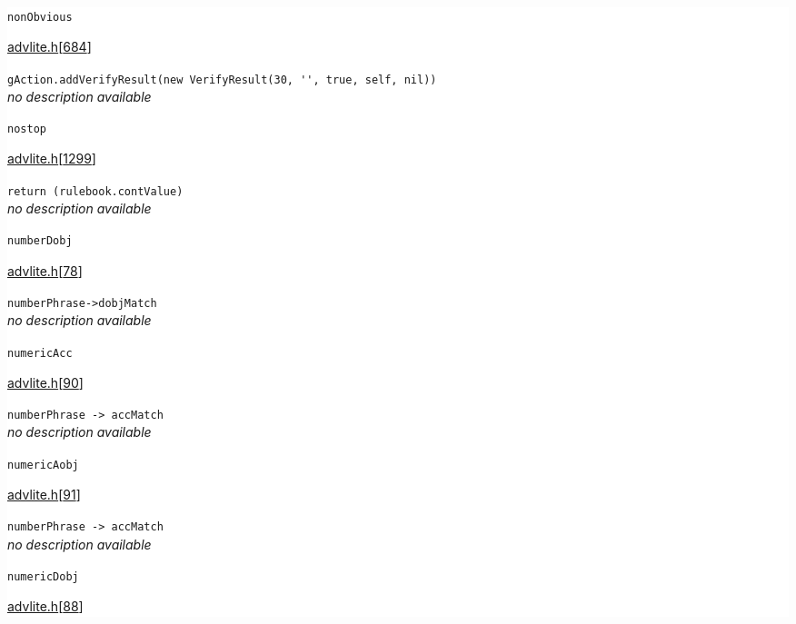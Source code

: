 <span id="nonObvious"></span>

`nonObvious`

[advlite.h](../file/advlite.h.html)\[[684](../source/advlite.h.html#684)\]



`gAction.addVerifyResult(new VerifyResult(30, '', true, self, nil))`  
*no description available*



<span id="nostop"></span>

`nostop`

[advlite.h](../file/advlite.h.html)\[[1299](../source/advlite.h.html#1299)\]



`return (rulebook.contValue)`  
*no description available*



<span id="numberDobj"></span>

`numberDobj`

[advlite.h](../file/advlite.h.html)\[[78](../source/advlite.h.html#78)\]



`numberPhrase->dobjMatch`  
*no description available*



<span id="numericAcc"></span>

`numericAcc`

[advlite.h](../file/advlite.h.html)\[[90](../source/advlite.h.html#90)\]



`numberPhrase -> accMatch`  
*no description available*



<span id="numericAobj"></span>

`numericAobj`

[advlite.h](../file/advlite.h.html)\[[91](../source/advlite.h.html#91)\]



`numberPhrase -> accMatch`  
*no description available*



<span id="numericDobj"></span>

`numericDobj`

[advlite.h](../file/advlite.h.html)\[[88](../source/advlite.h.html#88)\]
